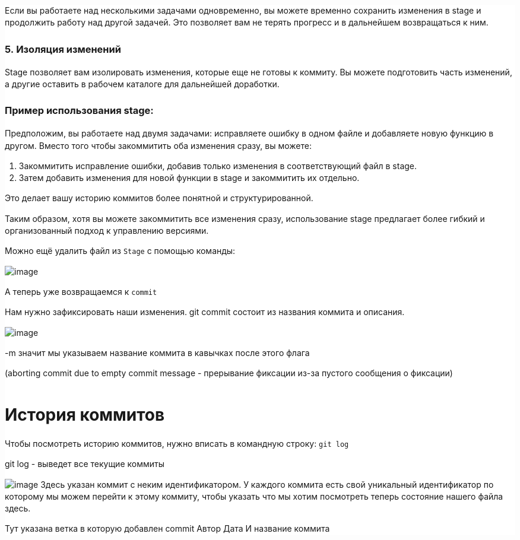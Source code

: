 Если вы работаете над несколькими задачами одновременно, вы можете временно сохранить изменения в stage и продолжить работу над другой задачей. Это позволяет вам не терять прогресс и в дальнейшем возвращаться к ним.

### 5. **Изоляция изменений**

Stage позволяет вам изолировать изменения, которые еще не готовы к коммиту. Вы можете подготовить часть изменений, а другие оставить в рабочем каталоге для дальнейшей доработки.

### Пример использования stage:

Предположим, вы работаете над двумя задачами: исправляете ошибку в одном файле и добавляете новую функцию в другом. Вместо того чтобы закоммитить оба изменения сразу, вы можете:

1. Закоммитить исправление ошибки, добавив только изменения в соответствующий файл в stage.
2. Затем добавить изменения для новой функции в stage и закоммитить их отдельно.

Это делает вашу историю коммитов более понятной и структурированной.

Таким образом, хотя вы можете закоммитить все изменения сразу, использование stage предлагает более гибкий и организованный подход к управлению версиями.

Можно ещё удалить файл из `Stage` с помощью команды:

![image](https://github.com/user-attachments/assets/aa9d0be0-1e71-4bed-b243-7906d1406978)

А теперь уже возвращаемся к `commit` 

Нам нужно зафиксировать наши изменения.
git commit состоит из названия коммита и описания.

![image](https://github.com/user-attachments/assets/afb220cf-cc65-4b71-b5a3-7517ccba60b0)

-m значит мы указываем название коммита в кавычках после этого флага

(aborting commit due to empty commit message  - прерывание фиксации из-за пустого сообщения о фиксации)


# История коммитов

Чтобы посмотреть историю коммитов, нужно вписать в командную строку:
`git log`

git log - выведет все текущие коммиты

![image](https://github.com/user-attachments/assets/7beaa30b-6de2-4576-bd6e-3d862a0e598f)
Здесь указан коммит с неким идентификатором. У каждого коммита есть свой уникальный идентификатор по которому мы можем перейти к этому коммиту, чтобы указать что мы хотим посмотреть теперь состояние нашего файла здесь.

Тут указана ветка в которую добавлен commit
Автор
Дата 
И название коммита
